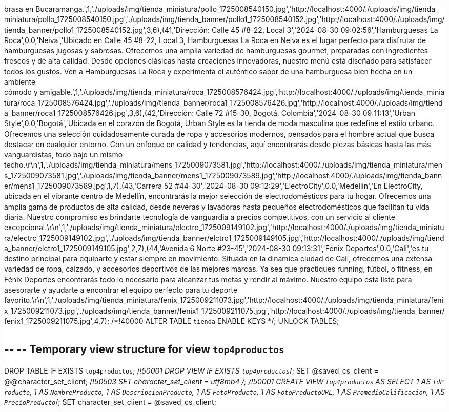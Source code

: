 brasa en Bucaramanga.',1,'./uploads/img/tienda_miniatura/pollo_1725008540150.jpg','http://localhost:4000/./uploads/img/tienda_miniatura/pollo_1725008540150.jpg','./uploads/img/tienda_banner/pollo1_1725008540152.jpg','http://localhost:4000/./uploads/img/tienda_banner/pollo1_1725008540152.jpg',3,6),(41,'Dirección: Calle 45 #8-22, Local 3','2024-08-30 09:02:56','Hamburguesas La Roca',0.0,'Neiva','Ubicado en Calle 45 #8-22, Local 3, Hamburguesas La Roca en Neiva es el lugar perfecto para disfrutar de hamburguesas jugosas y sabrosas. Ofrecemos una amplia variedad de hamburguesas gourmet, preparadas con ingredientes frescos y de alta calidad. Desde opciones clásicas hasta creaciones innovadoras, nuestro menú está diseñado para satisfacer todos los gustos. Ven a Hamburguesas La Roca y experimenta el auténtico sabor de una hamburguesa bien hecha en un ambiente cómodo y amigable.',1,'./uploads/img/tienda_miniatura/roca_1725008576424.jpg','http://localhost:4000/./uploads/img/tienda_miniatura/roca_1725008576424.jpg','./uploads/img/tienda_banner/roca1_1725008576426.jpg','http://localhost:4000/./uploads/img/tienda_banner/roca1_1725008576426.jpg',3,6),(42,'Dirección: Calle 72 #15-30, Bogotá, Colombia','2024-08-30 09:11:13','Urban Style',0.0,'Bogotá','Ubicada en el corazón de Bogotá, Urban Style es la tienda de moda masculina que redefine el estilo urbano. Ofrecemos una selección cuidadosamente curada de ropa y accesorios modernos, pensados para el hombre actual que busca destacar en cualquier entorno. Con un enfoque en calidad y tendencias, aquí encontrarás desde piezas básicas hasta las más vanguardistas, todo bajo un mismo techo.\r\n',1,'./uploads/img/tienda_miniatura/mens_1725009073581.jpg','http://localhost:4000/./uploads/img/tienda_miniatura/mens_1725009073581.jpg','./uploads/img/tienda_banner/mens1_1725009073589.jpg','http://localhost:4000/./uploads/img/tienda_banner/mens1_1725009073589.jpg',1,7),(43,'Carrera 52 #44-30','2024-08-30 09:12:29','ElectroCity',0.0,'Medellín','En ElectroCity, ubicada en el vibrante centro de Medellín, encontrarás la mejor selección de electrodomésticos para tu hogar. Ofrecemos una amplia gama de productos de alta calidad, desde neveras y lavadoras hasta pequeños electrodomésticos que facilitan tu vida diaria. Nuestro compromiso es brindarte tecnología de vanguardia a precios competitivos, con un servicio al cliente excepcional.\r\n',1,'./uploads/img/tienda_miniatura/electro_1725009149102.jpg','http://localhost:4000/./uploads/img/tienda_miniatura/electro_1725009149102.jpg','./uploads/img/tienda_banner/elctro1_1725009149105.jpg','http://localhost:4000/./uploads/img/tienda_banner/elctro1_1725009149105.jpg',2,7),(44,'Avenida 6 Norte #23-45','2024-08-30 09:13:31','Fénix Deportes',0.0,'Cali','es tu destino principal para equiparte y estar siempre en movimiento. Situada en la dinámica ciudad de Cali, ofrecemos una extensa variedad de ropa, calzado, y accesorios deportivos de las mejores marcas. Ya sea que practiques running, fútbol, o fitness, en Fénix Deportes encontrarás todo lo necesario para alcanzar tus metas y rendir al máximo. Nuestro equipo está listo para asesorarte y ayudarte a encontrar el equipo perfecto para tu deporte favorito.\r\n',1,'./uploads/img/tienda_miniatura/fenix_1725009211073.jpg','http://localhost:4000/./uploads/img/tienda_miniatura/fenix_1725009211073.jpg','./uploads/img/tienda_banner/fenix1_1725009211075.jpg','http://localhost:4000/./uploads/img/tienda_banner/fenix1_1725009211075.jpg',4,7);
/*!40000 ALTER TABLE `tienda` ENABLE KEYS */;
UNLOCK TABLES;

--
-- Temporary view structure for view `top4productos`
--

DROP TABLE IF EXISTS `top4productos`;
/*!50001 DROP VIEW IF EXISTS `top4productos`*/;
SET @saved_cs_client     = @@character_set_client;
/*!50503 SET character_set_client = utf8mb4 */;
/*!50001 CREATE VIEW `top4productos` AS SELECT 
 1 AS `IdProducto`,
 1 AS `NombreProducto`,
 1 AS `DescripcionProducto`,
 1 AS `FotoProducto`,
 1 AS `FotoProductoURL`,
 1 AS `PromedioCalificacion`,
 1 AS `PrecioProducto`*/;
SET character_set_client = @saved_cs_client;
